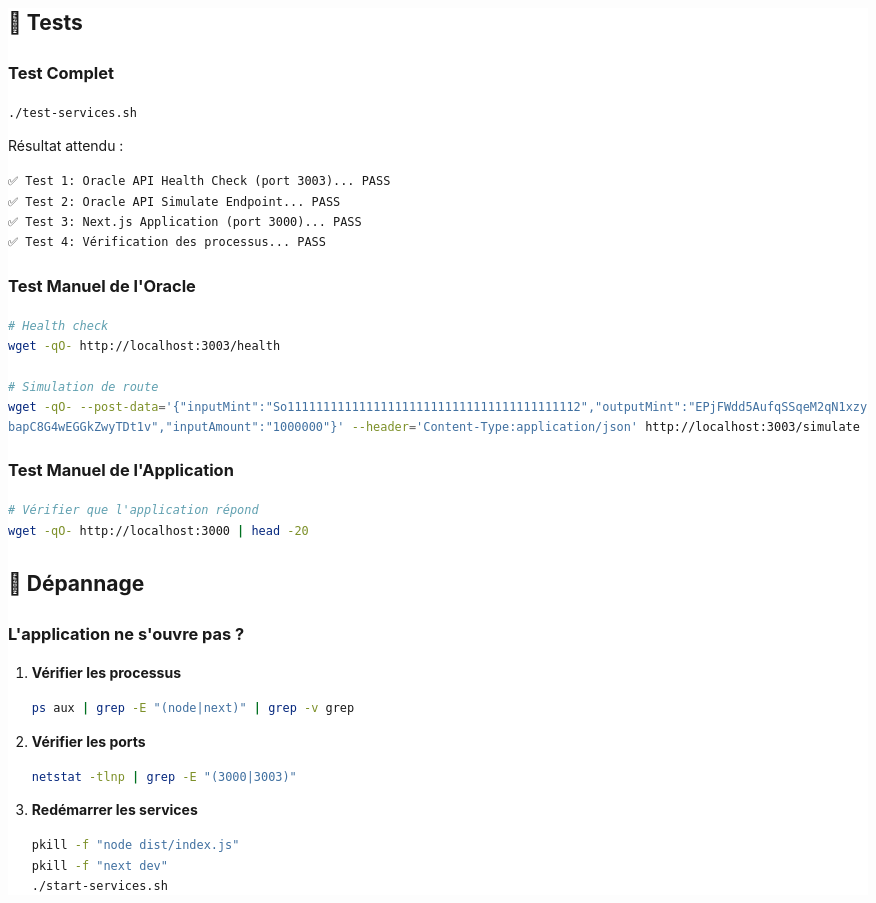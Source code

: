 ## 🧪 Tests

### Test Complet

```bash
./test-services.sh
```

Résultat attendu :
```
✅ Test 1: Oracle API Health Check (port 3003)... PASS
✅ Test 2: Oracle API Simulate Endpoint... PASS
✅ Test 3: Next.js Application (port 3000)... PASS
✅ Test 4: Vérification des processus... PASS
```

### Test Manuel de l'Oracle

```bash
# Health check
wget -qO- http://localhost:3003/health

# Simulation de route
wget -qO- --post-data='{"inputMint":"So11111111111111111111111111111111111111112","outputMint":"EPjFWdd5AufqSSqeM2qN1xzybapC8G4wEGGkZwyTDt1v","inputAmount":"1000000"}' --header='Content-Type:application/json' http://localhost:3003/simulate
```

### Test Manuel de l'Application

```bash
# Vérifier que l'application répond
wget -qO- http://localhost:3000 | head -20
```

## 🐛 Dépannage

### L'application ne s'ouvre pas ?

1. **Vérifier les processus**
   ```bash
   ps aux | grep -E "(node|next)" | grep -v grep
   ```

2. **Vérifier les ports**
   ```bash
   netstat -tlnp | grep -E "(3000|3003)"
   ```

3. **Redémarrer les services**
   ```bash
   pkill -f "node dist/index.js"
   pkill -f "next dev"
   ./start-services.sh
   ```
